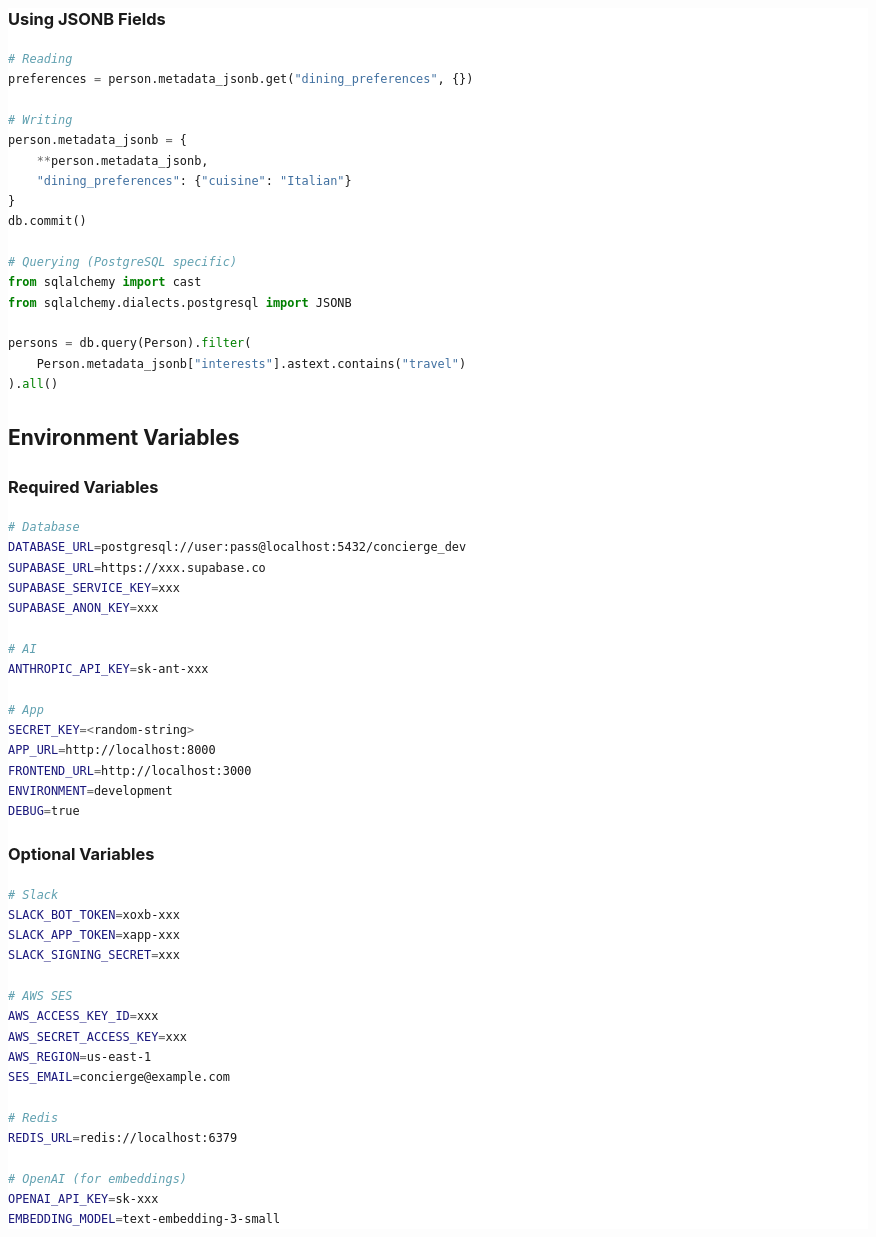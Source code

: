 ### Using JSONB Fields

```python
# Reading
preferences = person.metadata_jsonb.get("dining_preferences", {})

# Writing
person.metadata_jsonb = {
    **person.metadata_jsonb,
    "dining_preferences": {"cuisine": "Italian"}
}
db.commit()

# Querying (PostgreSQL specific)
from sqlalchemy import cast
from sqlalchemy.dialects.postgresql import JSONB

persons = db.query(Person).filter(
    Person.metadata_jsonb["interests"].astext.contains("travel")
).all()
```

## Environment Variables

### Required Variables

```bash
# Database
DATABASE_URL=postgresql://user:pass@localhost:5432/concierge_dev
SUPABASE_URL=https://xxx.supabase.co
SUPABASE_SERVICE_KEY=xxx
SUPABASE_ANON_KEY=xxx

# AI
ANTHROPIC_API_KEY=sk-ant-xxx

# App
SECRET_KEY=<random-string>
APP_URL=http://localhost:8000
FRONTEND_URL=http://localhost:3000
ENVIRONMENT=development
DEBUG=true
```

### Optional Variables

```bash
# Slack
SLACK_BOT_TOKEN=xoxb-xxx
SLACK_APP_TOKEN=xapp-xxx
SLACK_SIGNING_SECRET=xxx

# AWS SES
AWS_ACCESS_KEY_ID=xxx
AWS_SECRET_ACCESS_KEY=xxx
AWS_REGION=us-east-1
SES_EMAIL=concierge@example.com

# Redis
REDIS_URL=redis://localhost:6379

# OpenAI (for embeddings)
OPENAI_API_KEY=sk-xxx
EMBEDDING_MODEL=text-embedding-3-small
```